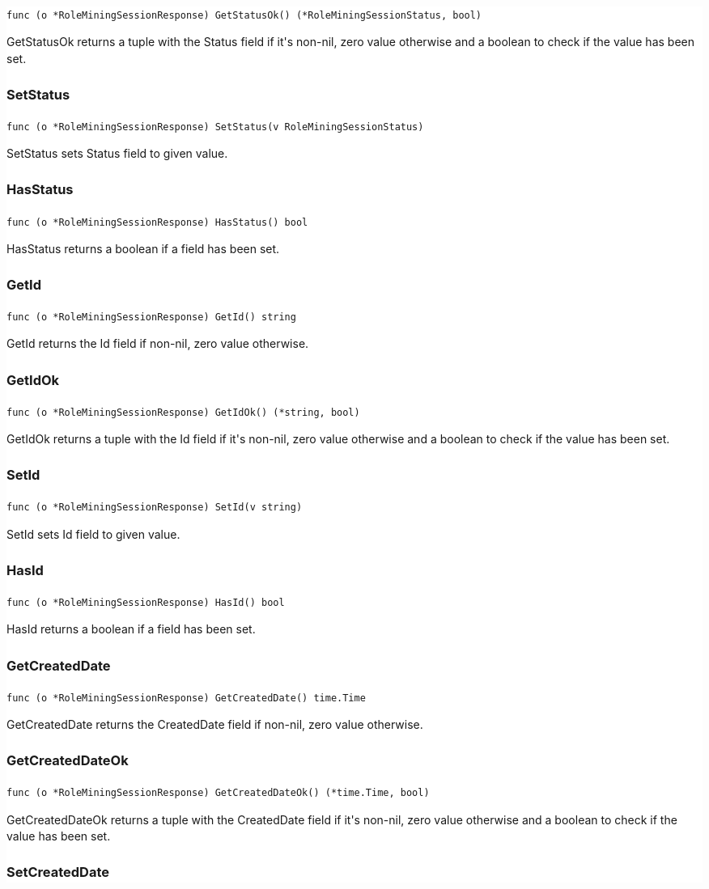 `func (o *RoleMiningSessionResponse) GetStatusOk() (*RoleMiningSessionStatus, bool)`

GetStatusOk returns a tuple with the Status field if it's non-nil, zero value otherwise
and a boolean to check if the value has been set.

### SetStatus

`func (o *RoleMiningSessionResponse) SetStatus(v RoleMiningSessionStatus)`

SetStatus sets Status field to given value.

### HasStatus

`func (o *RoleMiningSessionResponse) HasStatus() bool`

HasStatus returns a boolean if a field has been set.

### GetId

`func (o *RoleMiningSessionResponse) GetId() string`

GetId returns the Id field if non-nil, zero value otherwise.

### GetIdOk

`func (o *RoleMiningSessionResponse) GetIdOk() (*string, bool)`

GetIdOk returns a tuple with the Id field if it's non-nil, zero value otherwise
and a boolean to check if the value has been set.

### SetId

`func (o *RoleMiningSessionResponse) SetId(v string)`

SetId sets Id field to given value.

### HasId

`func (o *RoleMiningSessionResponse) HasId() bool`

HasId returns a boolean if a field has been set.

### GetCreatedDate

`func (o *RoleMiningSessionResponse) GetCreatedDate() time.Time`

GetCreatedDate returns the CreatedDate field if non-nil, zero value otherwise.

### GetCreatedDateOk

`func (o *RoleMiningSessionResponse) GetCreatedDateOk() (*time.Time, bool)`

GetCreatedDateOk returns a tuple with the CreatedDate field if it's non-nil, zero value otherwise
and a boolean to check if the value has been set.

### SetCreatedDate
